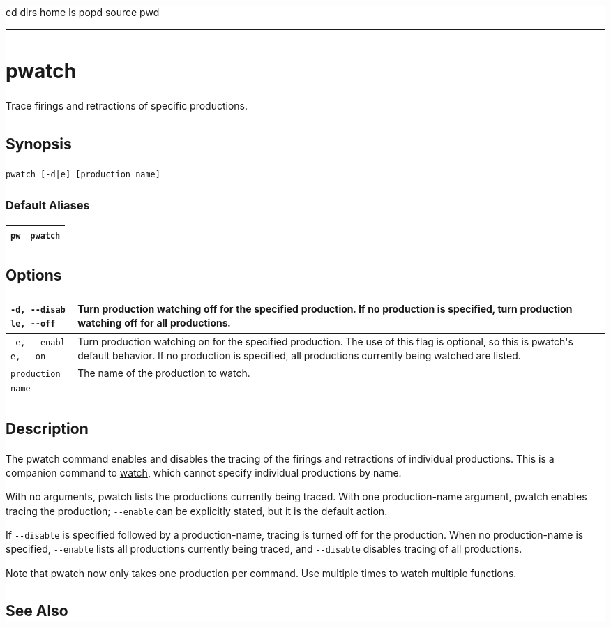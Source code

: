 [cd](CommandLineInterface#cd.md) [dirs](CommandLineInterface#dirs.md)
[home](CommandLineInterface#home.md) [ls](CommandLineInterface#ls.md)
[popd](CommandLineInterface#popd.md) [source](CommandLineInterface#source.md)
[pwd](CommandLineInterface#pwd.md)


---

# pwatch #

Trace firings and retractions of specific productions.

## Synopsis ##

```
pwatch [-d|e] [production name]
```

### Default Aliases ###

| `pw` | `pwatch` |
|:-----|:---------|

## Options ##

| `-d, --disable, --off` | Turn production watching off for the specified production. If no production is specified, turn production watching off for all productions. |
|:-----------------------|:--------------------------------------------------------------------------------------------------------------------------------------------|
| `-e, --enable, --on`   | Turn production watching on for the specified production. The use of this flag is optional, so this is pwatch's default behavior. If no production is specified, all productions currently being watched are listed. |
| `production name`      | The name of the production to watch.                                                                                                        |

## Description ##

The pwatch command enables and disables the tracing of the firings and
retractions of individual productions. This is a companion command to
[watch](CommandLineInterface#watch.md), which cannot specify individual productions
by name.

With no arguments, pwatch lists the productions currently being traced. With
one production-name argument, pwatch enables tracing the production; `--enable`
can be explicitly stated, but it is the default action.

If `--disable` is specified followed by a production-name, tracing is turned
off for the production. When no production-name is specified, `--enable` lists
all productions currently being traced, and `--disable` disables tracing of all
productions.

Note that pwatch now only takes one production per command. Use multiple times
to watch multiple functions.

## See Also ##

